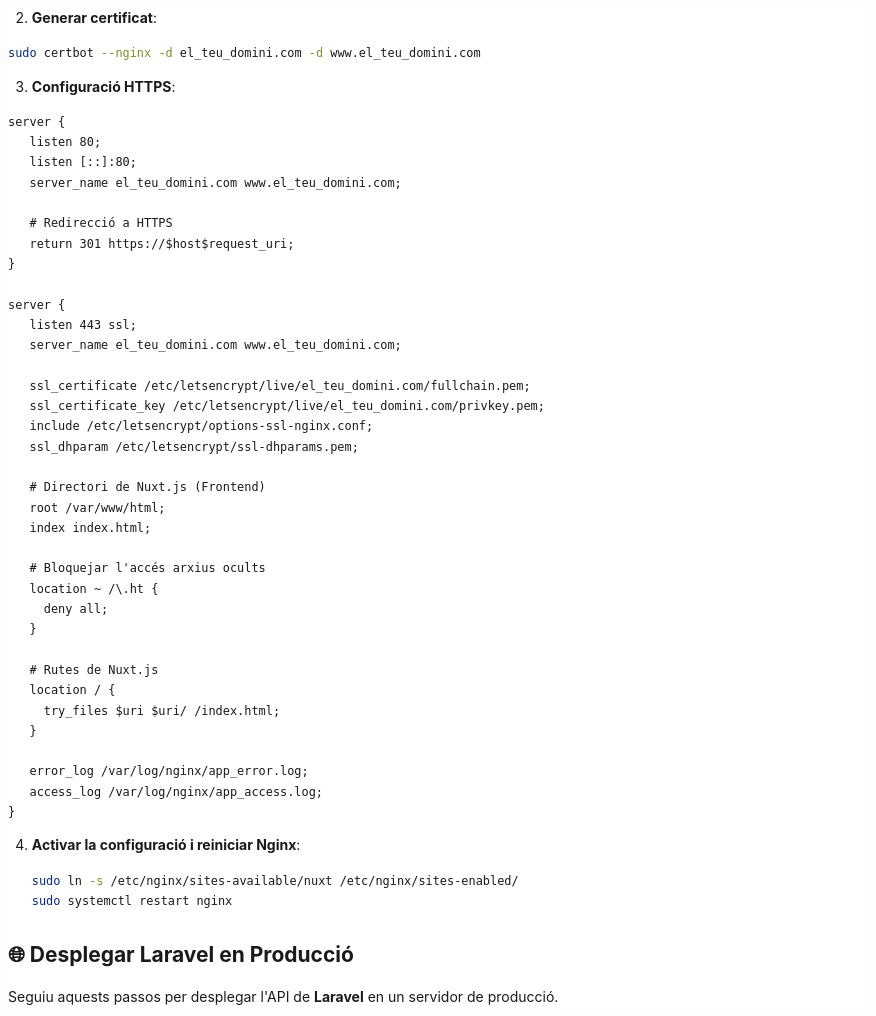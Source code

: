    2. **Generar certificat**:
   ```bash
   sudo certbot --nginx -d el_teu_domini.com -d www.el_teu_domini.com
   ```

   3. **Configuració HTTPS**:
   ```nginx
   server {
      listen 80;
      listen [::]:80;
      server_name el_teu_domini.com www.el_teu_domini.com;

      # Redirecció a HTTPS
      return 301 https://$host$request_uri;
   }

   server {
      listen 443 ssl;
      server_name el_teu_domini.com www.el_teu_domini.com;

      ssl_certificate /etc/letsencrypt/live/el_teu_domini.com/fullchain.pem;
      ssl_certificate_key /etc/letsencrypt/live/el_teu_domini.com/privkey.pem;
      include /etc/letsencrypt/options-ssl-nginx.conf;
      ssl_dhparam /etc/letsencrypt/ssl-dhparams.pem;

      # Directori de Nuxt.js (Frontend)
      root /var/www/html;
      index index.html;

      # Bloquejar l'accés arxius ocults
      location ~ /\.ht {
        deny all;
      }

      # Rutes de Nuxt.js
      location / {
        try_files $uri $uri/ /index.html;
      }

      error_log /var/log/nginx/app_error.log;
      access_log /var/log/nginx/app_access.log;
   }
   ```

4. **Activar la configuració i reiniciar Nginx**:
   ```bash
   sudo ln -s /etc/nginx/sites-available/nuxt /etc/nginx/sites-enabled/
   sudo systemctl restart nginx
   ```

## 🌐 Desplegar Laravel en Producció

Seguiu aquests passos per desplegar l'API de **Laravel** en un servidor de producció.
